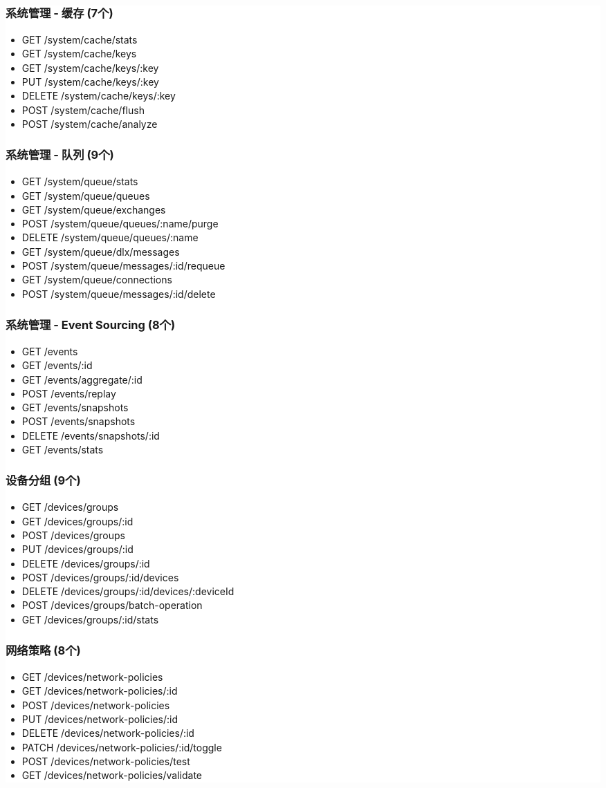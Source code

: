 ### 系统管理 - 缓存 (7个)
- GET /system/cache/stats
- GET /system/cache/keys
- GET /system/cache/keys/:key
- PUT /system/cache/keys/:key
- DELETE /system/cache/keys/:key
- POST /system/cache/flush
- POST /system/cache/analyze

### 系统管理 - 队列 (9个)
- GET /system/queue/stats
- GET /system/queue/queues
- GET /system/queue/exchanges
- POST /system/queue/queues/:name/purge
- DELETE /system/queue/queues/:name
- GET /system/queue/dlx/messages
- POST /system/queue/messages/:id/requeue
- GET /system/queue/connections
- POST /system/queue/messages/:id/delete

### 系统管理 - Event Sourcing (8个)
- GET /events
- GET /events/:id
- GET /events/aggregate/:id
- POST /events/replay
- GET /events/snapshots
- POST /events/snapshots
- DELETE /events/snapshots/:id
- GET /events/stats

### 设备分组 (9个)
- GET /devices/groups
- GET /devices/groups/:id
- POST /devices/groups
- PUT /devices/groups/:id
- DELETE /devices/groups/:id
- POST /devices/groups/:id/devices
- DELETE /devices/groups/:id/devices/:deviceId
- POST /devices/groups/batch-operation
- GET /devices/groups/:id/stats

### 网络策略 (8个)
- GET /devices/network-policies
- GET /devices/network-policies/:id
- POST /devices/network-policies
- PUT /devices/network-policies/:id
- DELETE /devices/network-policies/:id
- PATCH /devices/network-policies/:id/toggle
- POST /devices/network-policies/test
- GET /devices/network-policies/validate

